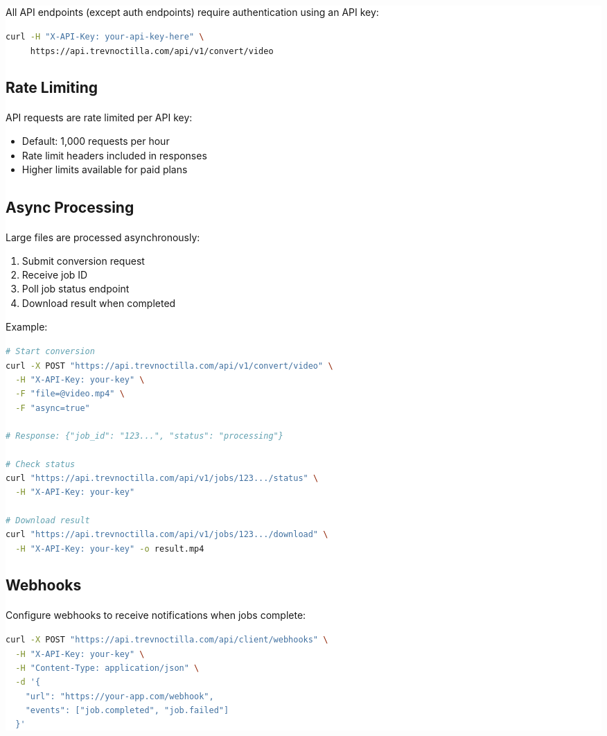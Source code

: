 All API endpoints (except auth endpoints) require authentication using an API key:

```bash
curl -H "X-API-Key: your-api-key-here" \
     https://api.trevnoctilla.com/api/v1/convert/video
```

## Rate Limiting

API requests are rate limited per API key:

- Default: 1,000 requests per hour
- Rate limit headers included in responses
- Higher limits available for paid plans

## Async Processing

Large files are processed asynchronously:

1. Submit conversion request
2. Receive job ID
3. Poll job status endpoint
4. Download result when completed

Example:

```bash
# Start conversion
curl -X POST "https://api.trevnoctilla.com/api/v1/convert/video" \
  -H "X-API-Key: your-key" \
  -F "file=@video.mp4" \
  -F "async=true"

# Response: {"job_id": "123...", "status": "processing"}

# Check status
curl "https://api.trevnoctilla.com/api/v1/jobs/123.../status" \
  -H "X-API-Key: your-key"

# Download result
curl "https://api.trevnoctilla.com/api/v1/jobs/123.../download" \
  -H "X-API-Key: your-key" -o result.mp4
```

## Webhooks

Configure webhooks to receive notifications when jobs complete:

```bash
curl -X POST "https://api.trevnoctilla.com/api/client/webhooks" \
  -H "X-API-Key: your-key" \
  -H "Content-Type: application/json" \
  -d '{
    "url": "https://your-app.com/webhook",
    "events": ["job.completed", "job.failed"]
  }'
```
